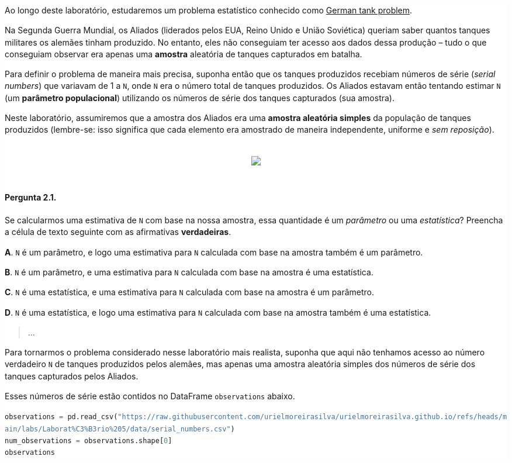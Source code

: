 Ao longo deste laboratório, estudaremos um problema estatístico conhecido como [German tank problem](https://en.wikipedia.org/wiki/German_tank_problem).

Na Segunda Guerra Mundial, os Aliados (liderados pelos EUA, Reino Unido e União Soviética) queriam saber quantos tanques militares os alemães tinham produzido. No entanto, eles não conseguiam ter acesso aos dados dessa produção – tudo o que conseguiam observar era apenas uma **amostra** aleatória de tanques capturados em batalha.

Para definir o problema de maneira mais precisa, suponha então que os tanques produzidos recebiam números de série (_serial numbers_) que variavam de 1 a `N`, onde `N` era o número total de tanques produzidos. Os Aliados estavam então tentando estimar `N` (um **parâmetro populacional**) utilizando os números de série dos tanques capturados (sua amostra). 

Neste laboratório, assumiremos que a amostra dos Aliados era uma **amostra aleatória simples** da população de tanques produzidos (lembre-se: isso significa que cada elemento era amostrado de maneira independente, uniforme e _sem reposição_).

<br>

<center><img src='https://raw.githubusercontent.com/urielmoreirasilva/urielmoreirasilva.github.io/refs/heads/main/labs/Laborat%C3%B3rio%205/images/tank.jpg' width=400></center>

<br>

#### **Pergunta 2.1.** 

Se calcularmos uma estimativa de `N` com base na nossa amostra, essa quantidade é um _parâmetro_ ou uma _estatística_? Preencha a célula de texto seguinte com as afirmativas **verdadeiras**.

**A**. `N` é um parâmetro, e logo uma estimativa para `N` calculada com base na amostra também é um parâmetro.

**B**. `N` é um parâmetro, e uma estimativa para `N` calculada com base na amostra é uma estatística.

**C**. `N` é uma estatística, e uma estimativa para `N` calculada com base na amostra é um parâmetro.

**D**. `N` é uma estatística, e logo uma estimativa para `N` calculada com base na amostra também é uma estatística.

> ...

Para tornarmos o problema considerado nesse laboratório mais realista, suponha que aqui não tenhamos acesso ao número verdadeiro `N` de tanques produzidos pelos alemães, mas apenas uma amostra aleatória simples dos números de série dos tanques capturados pelos Aliados.

Esses números de série estão contidos no DataFrame `observations` abaixo.


```python
observations = pd.read_csv("https://raw.githubusercontent.com/urielmoreirasilva/urielmoreirasilva.github.io/refs/heads/main/labs/Laborat%C3%B3rio%205/data/serial_numbers.csv")
num_observations = observations.shape[0]
observations
```




<div>
<style scoped>
    .dataframe tbody tr th:only-of-type {
        vertical-align: middle;
    }
